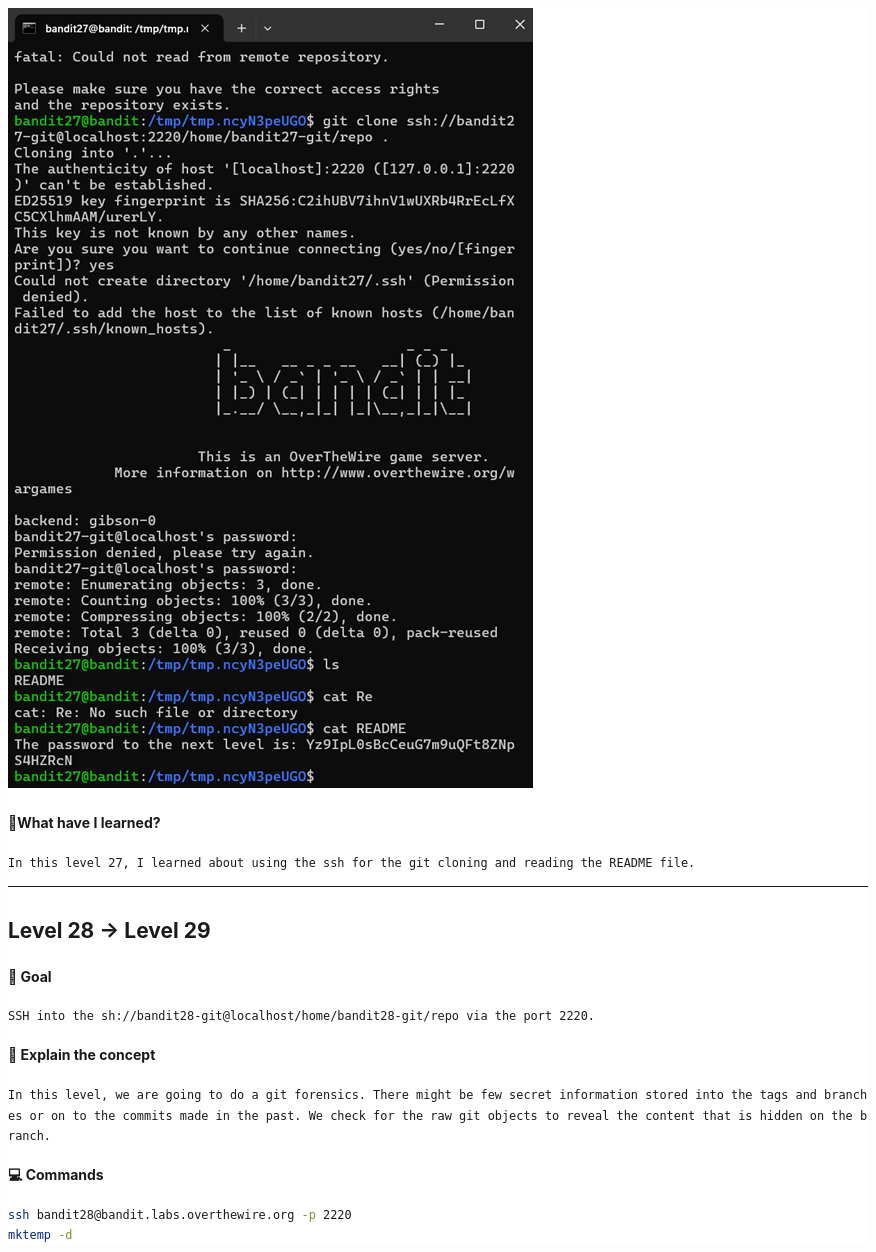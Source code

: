 ![password for bandit28](images/password28.png)

#### 📘What have I learned?
``` bash 
In this level 27, I learned about using the ssh for the git cloning and reading the README file. 
```
---


## Level 28 → Level 29
#### 🎯 Goal 
```bash
SSH into the sh://bandit28-git@localhost/home/bandit28-git/repo via the port 2220. 
```
#### 🧩 Explain the concept
```bash
In this level, we are going to do a git forensics. There might be few secret information stored into the tags and branches or on to the commits made in the past. We check for the raw git objects to reveal the content that is hidden on the branch.  
```
#### 💻 Commands
```bash
ssh bandit28@bandit.labs.overthewire.org -p 2220
mktemp -d
```